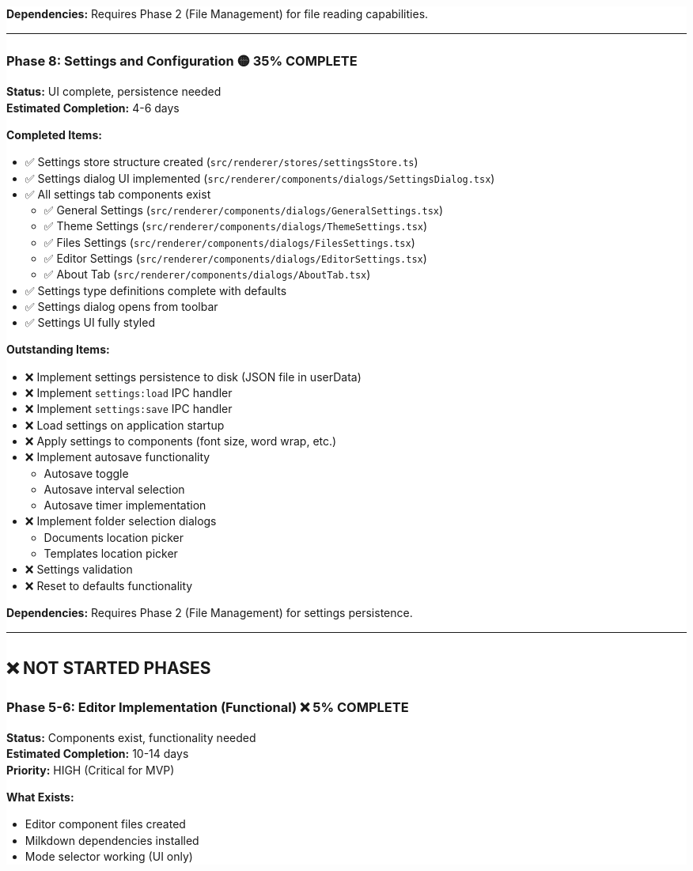 **Dependencies:** Requires Phase 2 (File Management) for file reading capabilities.

---

### Phase 8: Settings and Configuration 🟡 35% COMPLETE
**Status:** UI complete, persistence needed  
**Estimated Completion:** 4-6 days

**Completed Items:**
- ✅ Settings store structure created (`src/renderer/stores/settingsStore.ts`)
- ✅ Settings dialog UI implemented (`src/renderer/components/dialogs/SettingsDialog.tsx`)
- ✅ All settings tab components exist
  - ✅ General Settings (`src/renderer/components/dialogs/GeneralSettings.tsx`)
  - ✅ Theme Settings (`src/renderer/components/dialogs/ThemeSettings.tsx`)
  - ✅ Files Settings (`src/renderer/components/dialogs/FilesSettings.tsx`)
  - ✅ Editor Settings (`src/renderer/components/dialogs/EditorSettings.tsx`)
  - ✅ About Tab (`src/renderer/components/dialogs/AboutTab.tsx`)
- ✅ Settings type definitions complete with defaults
- ✅ Settings dialog opens from toolbar
- ✅ Settings UI fully styled

**Outstanding Items:**
- ❌ Implement settings persistence to disk (JSON file in userData)
- ❌ Implement `settings:load` IPC handler
- ❌ Implement `settings:save` IPC handler
- ❌ Load settings on application startup
- ❌ Apply settings to components (font size, word wrap, etc.)
- ❌ Implement autosave functionality
  - Autosave toggle
  - Autosave interval selection
  - Autosave timer implementation
- ❌ Implement folder selection dialogs
  - Documents location picker
  - Templates location picker
- ❌ Settings validation
- ❌ Reset to defaults functionality

**Dependencies:** Requires Phase 2 (File Management) for settings persistence.

---

## ❌ NOT STARTED PHASES

### Phase 5-6: Editor Implementation (Functional) ❌ 5% COMPLETE
**Status:** Components exist, functionality needed  
**Estimated Completion:** 10-14 days  
**Priority:** HIGH (Critical for MVP)

**What Exists:**
- Editor component files created
- Milkdown dependencies installed
- Mode selector working (UI only)
